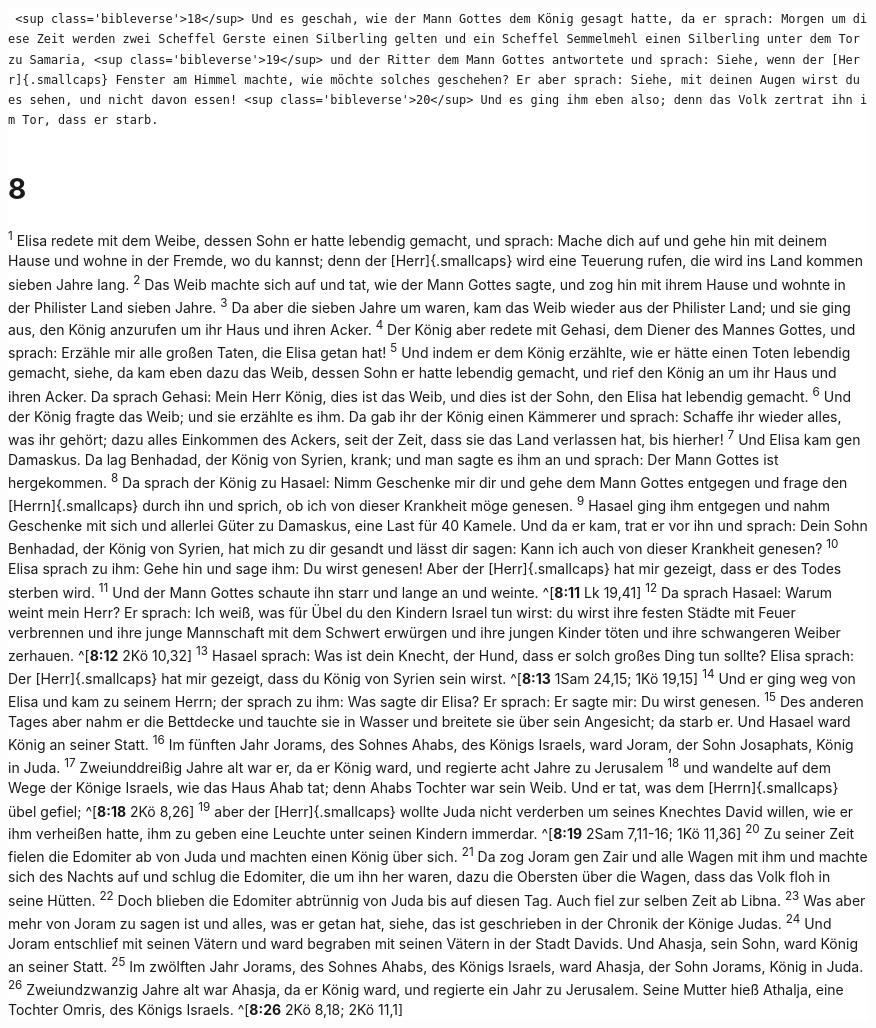      <sup class='bibleverse'>18</sup> Und es geschah, wie der Mann Gottes dem König gesagt hatte, da er sprach: Morgen um diese Zeit werden zwei Scheffel Gerste einen Silberling gelten und ein Scheffel Semmelmehl einen Silberling unter dem Tor zu Samaria, <sup class='bibleverse'>19</sup> und der Ritter dem Mann Gottes antwortete und sprach: Siehe, wenn der [Herr]{.smallcaps} Fenster am Himmel machte, wie möchte solches geschehen? Er aber sprach: Siehe, mit deinen Augen wirst du es sehen, und nicht davon essen! <sup class='bibleverse'>20</sup> Und es ging ihm eben also; denn das Volk zertrat ihn im Tor, dass er starb.
# 8
<sup class='bibleverse'>1</sup> Elisa redete mit dem Weibe, dessen Sohn er hatte lebendig gemacht, und sprach: Mache dich auf und gehe hin mit deinem Hause und wohne in der Fremde, wo du kannst; denn der [Herr]{.smallcaps} wird eine Teuerung rufen, die wird ins Land kommen sieben Jahre lang. <sup class='bibleverse'>2</sup> Das Weib machte sich auf und tat, wie der Mann Gottes sagte, und zog hin mit ihrem Hause und wohnte in der Philister Land sieben Jahre. <sup class='bibleverse'>3</sup> Da aber die sieben Jahre um waren, kam das Weib wieder aus der Philister Land; und sie ging aus, den König anzurufen um ihr Haus und ihren Acker. <sup class='bibleverse'>4</sup> Der König aber redete mit Gehasi, dem Diener des Mannes Gottes, und sprach: Erzähle mir alle großen Taten, die Elisa getan hat! <sup class='bibleverse'>5</sup> Und indem er dem König erzählte, wie er hätte einen Toten lebendig gemacht, siehe, da kam eben dazu das Weib, dessen Sohn er hatte lebendig gemacht, und rief den König an um ihr Haus und ihren Acker. Da sprach Gehasi: Mein Herr König, dies ist das Weib, und dies ist der Sohn, den Elisa hat lebendig gemacht. <sup class='bibleverse'>6</sup> Und der König fragte das Weib; und sie erzählte es ihm. Da gab ihr der König einen Kämmerer und sprach: Schaffe ihr wieder alles, was ihr gehört; dazu alles Einkommen des Ackers, seit der Zeit, dass sie das Land verlassen hat, bis hierher! <sup class='bibleverse'>7</sup> Und Elisa kam gen Damaskus. Da lag Benhadad, der König von Syrien, krank; und man sagte es ihm an und sprach: Der Mann Gottes ist hergekommen. <sup class='bibleverse'>8</sup> Da sprach der König zu Hasael: Nimm Geschenke mir dir und gehe dem Mann Gottes entgegen und frage den [Herrn]{.smallcaps} durch ihn und sprich, ob ich von dieser Krankheit möge genesen. <sup class='bibleverse'>9</sup> Hasael ging ihm entgegen und nahm Geschenke mit sich und allerlei Güter zu Damaskus, eine Last für 40 Kamele. Und da er kam, trat er vor ihn und sprach: Dein Sohn Benhadad, der König von Syrien, hat mich zu dir gesandt und lässt dir sagen: Kann ich auch von dieser Krankheit genesen? <sup class='bibleverse'>10</sup> Elisa sprach zu ihm: Gehe hin und sage ihm: Du wirst genesen! Aber der [Herr]{.smallcaps} hat mir gezeigt, dass er des Todes sterben wird. <sup class='bibleverse'>11</sup> Und der Mann Gottes schaute ihn starr und lange an und weinte. ^[**8:11** Lk 19,41] <sup class='bibleverse'>12</sup> Da sprach Hasael: Warum weint mein Herr? Er sprach: Ich weiß, was für Übel du den Kindern Israel tun wirst: du wirst ihre festen Städte mit Feuer verbrennen und ihre junge Mannschaft mit dem Schwert erwürgen und ihre jungen Kinder töten und ihre schwangeren Weiber zerhauen. ^[**8:12** 2Kö 10,32] <sup class='bibleverse'>13</sup> Hasael sprach: Was ist dein Knecht, der Hund, dass er solch großes Ding tun sollte? Elisa sprach: Der [Herr]{.smallcaps} hat mir gezeigt, dass du König von Syrien sein wirst. ^[**8:13** 1Sam 24,15; 1Kö 19,15] <sup class='bibleverse'>14</sup> Und er ging weg von Elisa und kam zu seinem Herrn; der sprach zu ihm: Was sagte dir Elisa? Er sprach: Er sagte mir: Du wirst genesen. <sup class='bibleverse'>15</sup> Des anderen Tages aber nahm er die Bettdecke und tauchte sie in Wasser und breitete sie über sein Angesicht; da starb er. Und Hasael ward König an seiner Statt. <sup class='bibleverse'>16</sup> Im fünften Jahr Jorams, des Sohnes Ahabs, des Königs Israels, ward Joram, der Sohn Josaphats, König in Juda. <sup class='bibleverse'>17</sup> Zweiunddreißig Jahre alt war er, da er König ward, und regierte acht Jahre zu Jerusalem <sup class='bibleverse'>18</sup> und wandelte auf dem Wege der Könige Israels, wie das Haus Ahab tat; denn Ahabs Tochter war sein Weib. Und er tat, was dem [Herrn]{.smallcaps} übel gefiel; ^[**8:18** 2Kö 8,26] <sup class='bibleverse'>19</sup> aber der [Herr]{.smallcaps} wollte Juda nicht verderben um seines Knechtes David willen, wie er ihm verheißen hatte, ihm zu geben eine Leuchte unter seinen Kindern immerdar. ^[**8:19** 2Sam 7,11-16; 1Kö 11,36] <sup class='bibleverse'>20</sup> Zu seiner Zeit fielen die Edomiter ab von Juda und machten einen König über sich. <sup class='bibleverse'>21</sup> Da zog Joram gen Zair und alle Wagen mit ihm und machte sich des Nachts auf und schlug die Edomiter, die um ihn her waren, dazu die Obersten über die Wagen, dass das Volk floh in seine Hütten. <sup class='bibleverse'>22</sup> Doch blieben die Edomiter abtrünnig von Juda bis auf diesen Tag. Auch fiel zur selben Zeit ab Libna. <sup class='bibleverse'>23</sup> Was aber mehr von Joram zu sagen ist und alles, was er getan hat, siehe, das ist geschrieben in der Chronik der Könige Judas. <sup class='bibleverse'>24</sup> Und Joram entschlief mit seinen Vätern und ward begraben mit seinen Vätern in der Stadt Davids. Und Ahasja, sein Sohn, ward König an seiner Statt. <sup class='bibleverse'>25</sup> Im zwölften Jahr Jorams, des Sohnes Ahabs, des Königs Israels, ward Ahasja, der Sohn Jorams, König in Juda. <sup class='bibleverse'>26</sup> Zweiundzwanzig Jahre alt war Ahasja, da er König ward, und regierte ein Jahr zu Jerusalem. Seine Mutter hieß Athalja, eine Tochter Omris, des Königs Israels. 
^[**8:26** 2Kö 8,18; 2Kö 11,1] 